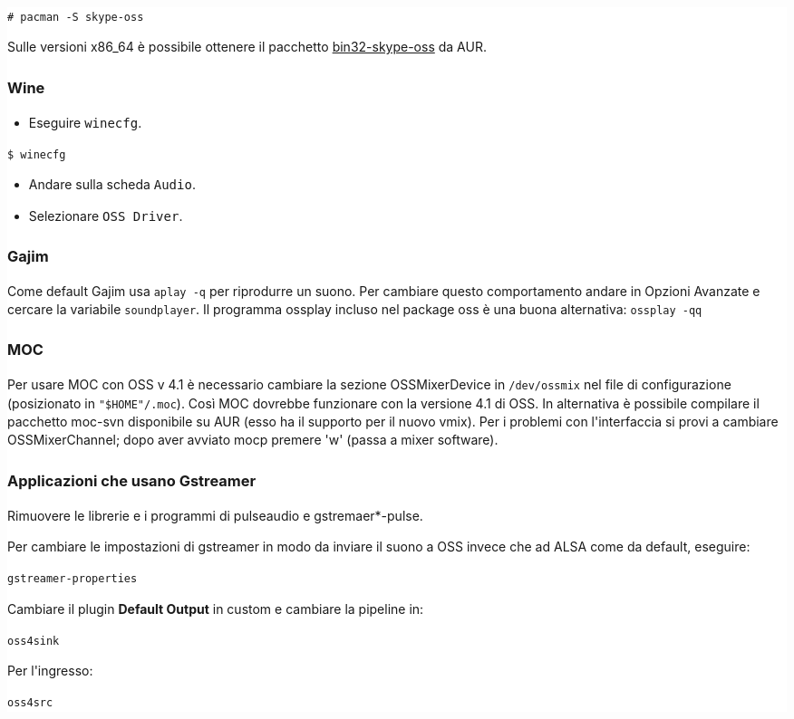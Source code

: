 ```
# pacman -S skype-oss

```

Sulle versioni x86_64 è possibile ottenere il pacchetto [bin32-skype-oss](https://aur.archlinux.org/packages/bin32-skype-oss/) da AUR.

### Wine

*   Eseguire <tt>winecfg</tt>.

```
$ winecfg

```

*   Andare sulla scheda <tt>Audio</tt>.

*   Selezionare <tt>OSS Driver</tt>.

### Gajim

Come default Gajim usa `aplay -q` per riprodurre un suono. Per cambiare questo comportamento andare in Opzioni Avanzate e cercare la variabile `soundplayer`. Il programma ossplay incluso nel package oss è una buona alternativa: `ossplay -qq`

### MOC

Per usare MOC con OSS v 4.1 è necessario cambiare la sezione OSSMixerDevice in `/dev/ossmix` nel file di configurazione (posizionato in `"$HOME"/.moc`). Così MOC dovrebbe funzionare con la versione 4.1 di OSS. In alternativa è possibile compilare il pacchetto moc-svn disponibile su AUR (esso ha il supporto per il nuovo vmix). Per i problemi con l'interfaccia si provi a cambiare OSSMixerChannel; dopo aver avviato mocp premere 'w' (passa a mixer software).

### Applicazioni che usano Gstreamer

Rimuovere le librerie e i programmi di pulseaudio e gstremaer*-pulse.

Per cambiare le impostazioni di gstreamer in modo da inviare il suono a OSS invece che ad ALSA come da default, eseguire:

```
gstreamer-properties

```

Cambiare il plugin **Default Output** in custom e cambiare la pipeline in:

```
oss4sink

```

Per l'ingresso:

```
oss4src

```
